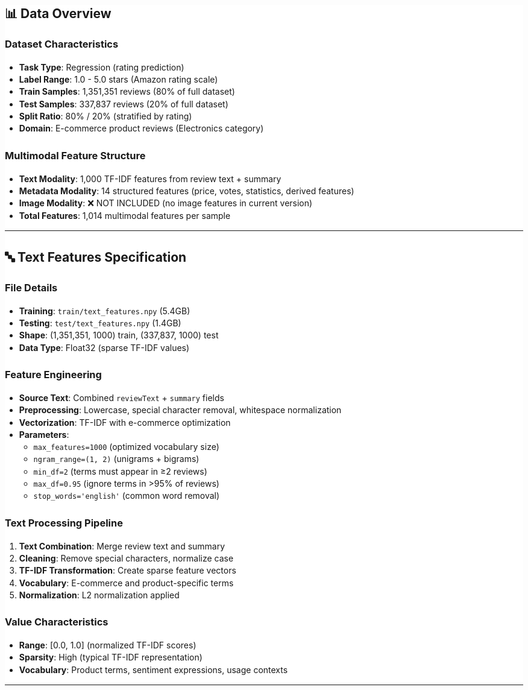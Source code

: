 
## 📊 **Data Overview**

### **Dataset Characteristics**
- **Task Type**: Regression (rating prediction)
- **Label Range**: 1.0 - 5.0 stars (Amazon rating scale)
- **Train Samples**: 1,351,351 reviews (80% of full dataset)
- **Test Samples**: 337,837 reviews (20% of full dataset)
- **Split Ratio**: 80% / 20% (stratified by rating)
- **Domain**: E-commerce product reviews (Electronics category)

### **Multimodal Feature Structure**
- **Text Modality**: 1,000 TF-IDF features from review text + summary
- **Metadata Modality**: 14 structured features (price, votes, statistics, derived features)
- **Image Modality**: ❌ NOT INCLUDED (no image features in current version)
- **Total Features**: 1,014 multimodal features per sample

---

## 🔤 **Text Features Specification**

### **File Details**
- **Training**: `train/text_features.npy` (5.4GB)
- **Testing**: `test/text_features.npy` (1.4GB)
- **Shape**: (1,351,351, 1000) train, (337,837, 1000) test
- **Data Type**: Float32 (sparse TF-IDF values)

### **Feature Engineering**
- **Source Text**: Combined `reviewText` + `summary` fields
- **Preprocessing**: Lowercase, special character removal, whitespace normalization
- **Vectorization**: TF-IDF with e-commerce optimization
- **Parameters**:
  - `max_features=1000` (optimized vocabulary size)
  - `ngram_range=(1, 2)` (unigrams + bigrams)
  - `min_df=2` (terms must appear in ≥2 reviews)
  - `max_df=0.95` (ignore terms in >95% of reviews)
  - `stop_words='english'` (common word removal)

### **Text Processing Pipeline**
1. **Text Combination**: Merge review text and summary
2. **Cleaning**: Remove special characters, normalize case
3. **TF-IDF Transformation**: Create sparse feature vectors
4. **Vocabulary**: E-commerce and product-specific terms
5. **Normalization**: L2 normalization applied

### **Value Characteristics**
- **Range**: [0.0, 1.0] (normalized TF-IDF scores)
- **Sparsity**: High (typical TF-IDF representation)
- **Vocabulary**: Product terms, sentiment expressions, usage contexts

---